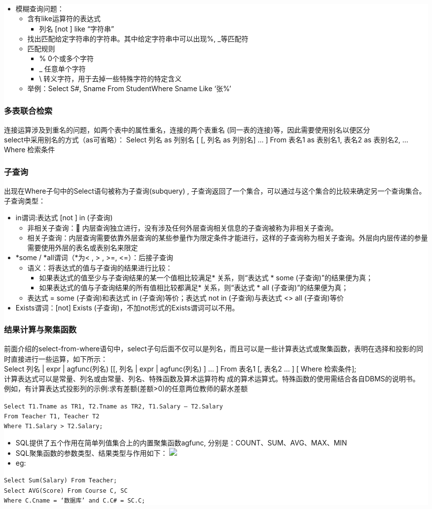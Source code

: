 * 模糊查询问题：
    * 含有like运算符的表达式
        * 列名 [not ] like “字符串”
    * 找出匹配给定字符串的字符串。其中给定字符串中可以出现%, _等匹配符
    * 匹配规则
        * % 0个或多个字符
        * _ 任意单个字符
        * \ 转义字符，用于去掉一些特殊字符的特定含义
    * 举例：Select S#, Sname From StudentWhere Sname Like ‘张%’
### 多表联合检索
连接运算涉及到重名的问题，如两个表中的属性重名，连接的两个表重名
(同一表的连接)等，因此需要使用别名以便区分   
select中采用别名的方式（as可省略）：
Select 列名 as 列别名 [ [, 列名 as 列别名] … ]
From 表名1 as 表别名1, 表名2 as 表别名2, …
Where 检索条件
### 子查询
出现在Where子句中的Select语句被称为子查询(subquery) , 子查询返回了一个集合，可以通过与这个集合的比较来确定另一个查询集合。   
子查询类型：   
* in谓词:表达式 [not ] in (子查询)
    * 非相关子查询： 内层查询独立进行，没有涉及任何外层查询相关信息的子查询被称为非相关子查询。
    * 相关子查询：内层查询需要依靠外层查询的某些参量作为限定条件才能进行，这样的子查询称为相关子查询。外层向内层传递的参量需要使用外层的表名或表别名来限定
* *some / *all谓词（*为< , > , >=, <=）：后接子查询
    * 语义：将表达式的值与子查询的结果进行比较：
        * 如果表达式的值至少与子查询结果的某一个值相比较满足* 关系，则“表达式 * some (子查询)”的结果便为真；
        * 如果表达式的值与子查询结果的所有值相比较都满足* 关系，则“表达式 * all (子查询)”的结果便为真；
    * 表达式 = some (子查询)和表达式 in (子查询)等价；表达式 not in (子查询)与表达式 <> all (子查询)等价
* Exists谓词：[not] Exists (子查询)，不加not形式的Exists谓词可以不用。
### 结果计算与聚集函数
前面介绍的select-from-where语句中，select子句后面不仅可以是列名，而且可以是一些计算表达式或聚集函数，表明在选择和投影的同时直接进行一些运算，如下所示：   
Select 列名 | expr | agfunc(列名) [[, 列名 | expr | agfunc(列名) ] … ]
From 表名1 [, 表名2 … ]
[ Where 检索条件];   
计算表达式可以是常量、列名或由常量、列名、特殊函数及算术运算符构
成的算术运算式。特殊函数的使用需结合各自DBMS的说明书。   
例如，有计算表达式投影列的示例:求有差额(差额>0)的任意两位教师的薪水差额    
```
Select T1.Tname as TR1, T2.Tname as TR2, T1.Salary – T2.Salary
From Teacher T1, Teacher T2
Where T1.Salary > T2.Salary;
```
* SQL提供了五个作用在简单列值集合上的内置聚集函数agfunc, 分别是：COUNT、SUM、AVG、MAX、MIN
* SQL聚集函数的参数类型、结果类型与作用如下：
![](https://raw.githubusercontent.com/QizhengZou/Drawing_bed/main/20211109234009.png)
* eg:   
```
Select Sum(Salary) From Teacher;
Select AVG(Score) From Course C, SC
Where C.Cname = ‘数据库’ and C.C# = SC.C;
```
